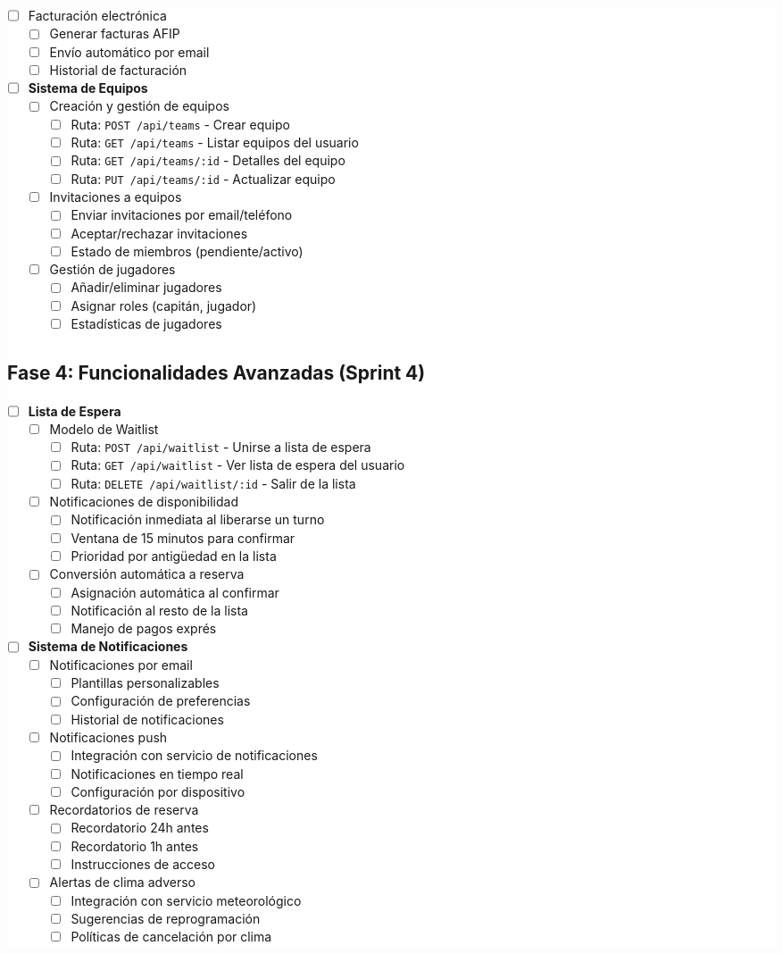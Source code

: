   - [ ] Facturación electrónica
    - [ ] Generar facturas AFIP
    - [ ] Envío automático por email
    - [ ] Historial de facturación

- [ ] **Sistema de Equipos**
  - [ ] Creación y gestión de equipos
    - [ ] Ruta: `POST /api/teams` - Crear equipo
    - [ ] Ruta: `GET /api/teams` - Listar equipos del usuario
    - [ ] Ruta: `GET /api/teams/:id` - Detalles del equipo
    - [ ] Ruta: `PUT /api/teams/:id` - Actualizar equipo
  - [ ] Invitaciones a equipos
    - [ ] Enviar invitaciones por email/teléfono
    - [ ] Aceptar/rechazar invitaciones
    - [ ] Estado de miembros (pendiente/activo)
  - [ ] Gestión de jugadores
    - [ ] Añadir/eliminar jugadores
    - [ ] Asignar roles (capitán, jugador)
    - [ ] Estadísticas de jugadores

## Fase 4: Funcionalidades Avanzadas (Sprint 4)
- [ ] **Lista de Espera**
  - [ ] Modelo de Waitlist
    - [ ] Ruta: `POST /api/waitlist` - Unirse a lista de espera
    - [ ] Ruta: `GET /api/waitlist` - Ver lista de espera del usuario
    - [ ] Ruta: `DELETE /api/waitlist/:id` - Salir de la lista
  - [ ] Notificaciones de disponibilidad
    - [ ] Notificación inmediata al liberarse un turno
    - [ ] Ventana de 15 minutos para confirmar
    - [ ] Prioridad por antigüedad en la lista
  - [ ] Conversión automática a reserva
    - [ ] Asignación automática al confirmar
    - [ ] Notificación al resto de la lista
    - [ ] Manejo de pagos exprés

- [ ] **Sistema de Notificaciones**
  - [ ] Notificaciones por email
    - [ ] Plantillas personalizables
    - [ ] Configuración de preferencias
    - [ ] Historial de notificaciones
  - [ ] Notificaciones push
    - [ ] Integración con servicio de notificaciones
    - [ ] Notificaciones en tiempo real
    - [ ] Configuración por dispositivo
  - [ ] Recordatorios de reserva
    - [ ] Recordatorio 24h antes
    - [ ] Recordatorio 1h antes
    - [ ] Instrucciones de acceso
  - [ ] Alertas de clima adverso
    - [ ] Integración con servicio meteorológico
    - [ ] Sugerencias de reprogramación
    - [ ] Políticas de cancelación por clima
